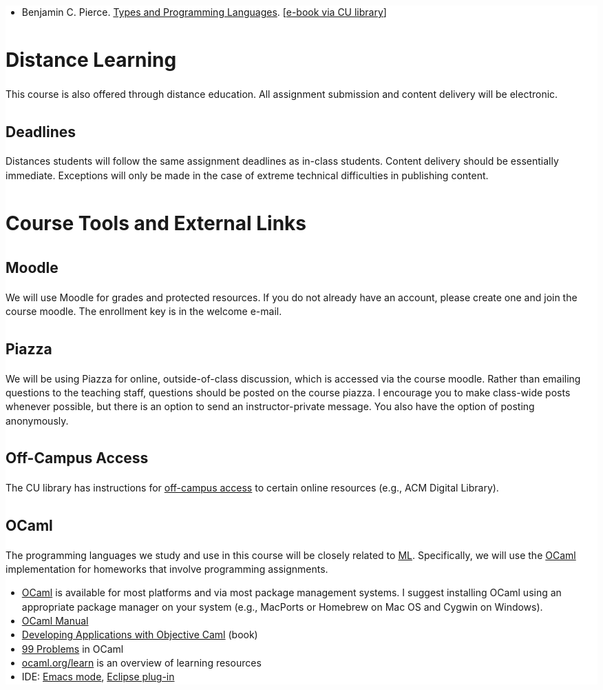 - Benjamin C. Pierce. [Types and Programming Languages](http://www.worldcat.org/isbn/0262162091). [[e-book via CU library](http://libraries.colorado.edu/record=b3750188~S3)]

# Distance Learning

This course is also offered through distance education. All assignment
submission and content delivery will be electronic.

## Deadlines

Distances students will follow the same assignment deadlines as in-class students. Content delivery should be essentially immediate. Exceptions will only be made in the case of extreme technical difficulties in publishing content.

# Course Tools and External Links

## Moodle

We will use Moodle for grades and protected resources. If you do not already have an account, please create one and join the course moodle. The enrollment key is in the welcome e-mail.

## Piazza

We will be using Piazza for online, outside-of-class discussion, which is accessed via the course moodle. Rather than emailing questions to the teaching staff, questions should be posted on the course piazza. I encourage you to make class-wide posts whenever possible, but there is an option to send an instructor-private message. You also have the option of posting anonymously.

## Off-Campus Access

The CU library has instructions for [off-campus access](http://ucblibraries.colorado.edu/research/offcampusaccess.htm) to certain online resources (e.g., ACM Digital Library).

## OCaml

The programming languages we study and use in this course will be closely related to [ML](https://en.wikipedia.org/wiki/ML_(programming_language)). Specifically, we will use the [OCaml](http://ocaml.org/) implementation for homeworks that involve programming assignments.

- [OCaml](http://caml.inria.fr/ocaml/index.en.html) is available for most platforms and via most package management systems. I suggest installing OCaml using an appropriate package manager on your system (e.g., MacPorts or Homebrew on Mac OS and Cygwin on Windows).
- [OCaml Manual](http://caml.inria.fr/pub/docs/manual-ocaml/index.html)
- [Developing Applications with Objective Caml](http://caml.inria.fr/pub/docs/oreilly-book/) (book)
- [99 Problems](https://ocaml.org/learn/tutorials/99problems.html) in OCaml
- [ocaml.org/learn](https://ocaml.org/learn/) is an overview of learning resources
- IDE: [Emacs mode](http://tuareg.forge.ocamlcore.org/), [Eclipse plug-in](http://www.algo-prog.info/ocaide/)
